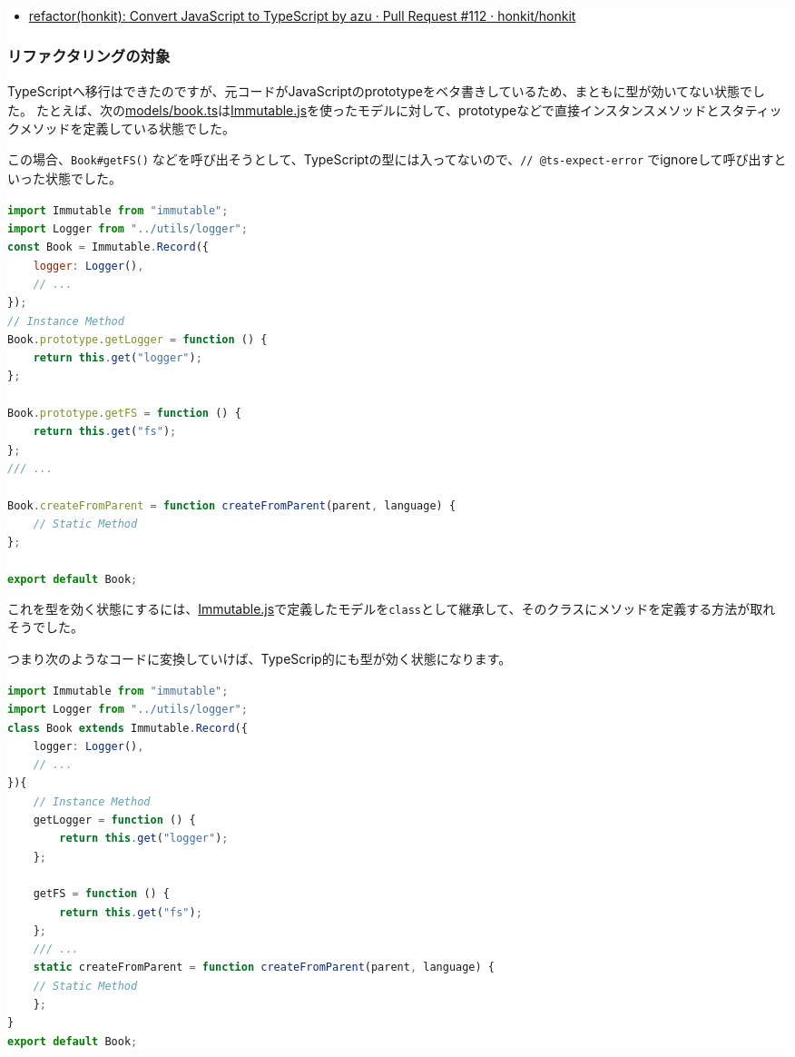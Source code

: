 - [refactor(honkit): Convert JavaScript to TypeScript by azu · Pull Request #112 · honkit/honkit](https://github.com/honkit/honkit/pull/112)

### リファクタリングの対象

TypeScriptへ移行はできたのですが、元コードがJavaScriptのprototypeをベタ書きしているため、まともに型が効いてない状態でした。
たとえば、次の[models/book.ts](https://github.com/honkit/honkit/blob/93af869cf6417658e9921c290c6940832bea0ac1/packages/honkit/src/models/book.ts)は[Immutable.js](https://immutable-js.github.io/immutable-js/)を使ったモデルに対して、prototypeなどで直接インスタンスメソッドとスタティックメソッドを定義している状態でした。

この場合、`Book#getFS()` などを呼び出そうとして、TypeScriptの型には入ってないので、`// @ts-expect-error` でignoreして呼び出すといった状態でした。

```js
import Immutable from "immutable";
import Logger from "../utils/logger";
const Book = Immutable.Record({
    logger: Logger(),
    // ...
});
// Instance Method
Book.prototype.getLogger = function () {
    return this.get("logger");
};

Book.prototype.getFS = function () {
    return this.get("fs");
};
/// ...

Book.createFromParent = function createFromParent(parent, language) {
    // Static Method
};

export default Book;
```

これを型を効く状態にするには、[Immutable.js](https://immutable-js.github.io/immutable-js/)で定義したモデルを`class`として継承して、そのクラスにメソッドを定義する方法が取れそうでした。

つまり次のようなコードに変換していけば、TypeScrip的にも型が効く状態になります。

```ts
import Immutable from "immutable";
import Logger from "../utils/logger";
class Book extends Immutable.Record({
    logger: Logger(),
    // ...
}){
    // Instance Method
    getLogger = function () {
        return this.get("logger");
    };

    getFS = function () {
        return this.get("fs");
    };
    /// ...
    static createFromParent = function createFromParent(parent, language) {
    // Static Method
    };
}
export default Book;
```
